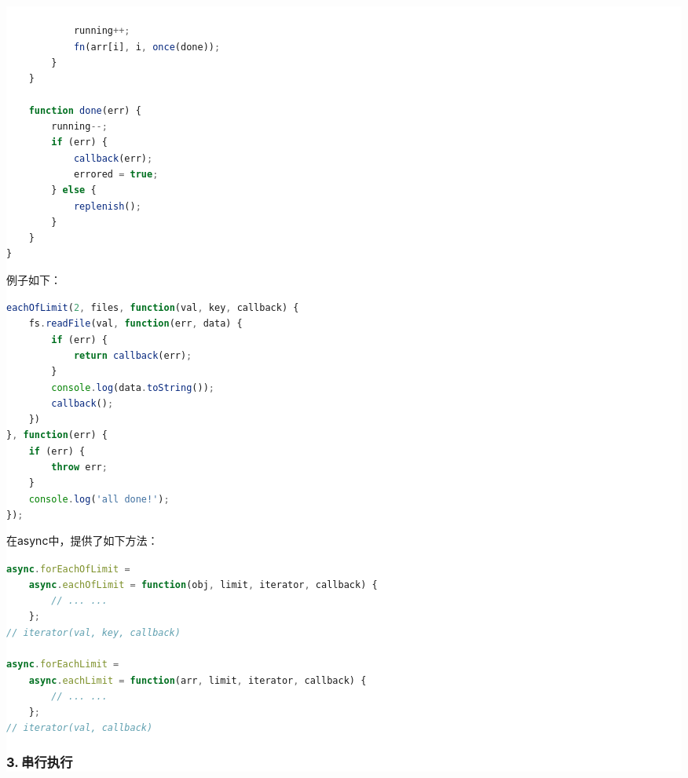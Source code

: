 ```javascript

			running++;
			fn(arr[i], i, once(done));
		}
	}

	function done(err) {
		running--;
		if (err) {
			callback(err);
			errored = true;
		} else {
			replenish();
		}
	}
}
```

例子如下：

```javascript
eachOfLimit(2, files, function(val, key, callback) {
	fs.readFile(val, function(err, data) {
		if (err) {
			return callback(err);
		}
		console.log(data.toString());
		callback();
	})
}, function(err) {
	if (err) {
		throw err;
	}
	console.log('all done!');
});
```

在async中，提供了如下方法：

```javascript
async.forEachOfLimit =
	async.eachOfLimit = function(obj, limit, iterator, callback) {
		// ... ...
	};
// iterator(val, key, callback)

async.forEachLimit =
	async.eachLimit = function(arr, limit, iterator, callback) {
		// ... ...
	};
// iterator(val, callback)
```

### 3. 串行执行
